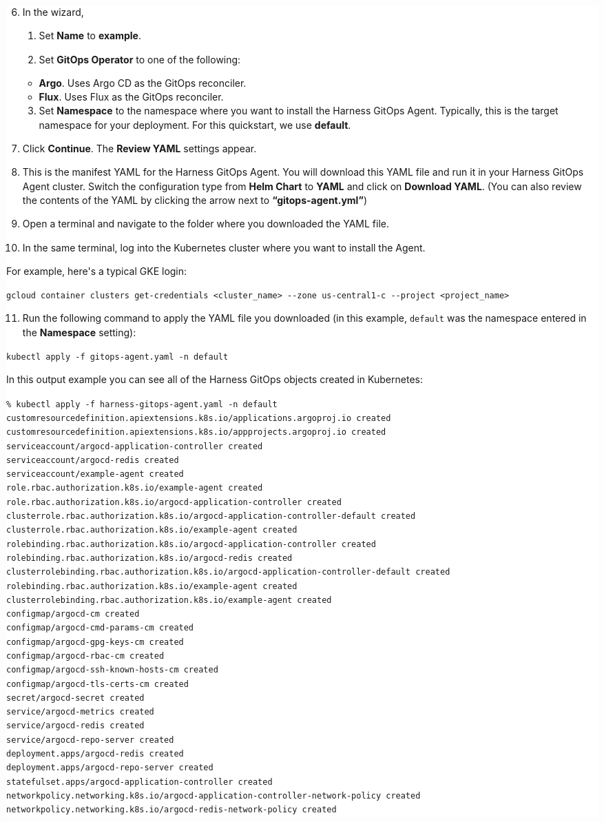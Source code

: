
6. In the wizard, 
   1. Set **Name** to **example**.

   2. Set **GitOps Operator** to one of the following:
  
   * **Argo**. Uses Argo CD as the GitOps reconciler.
   * **Flux**. Uses Flux as the GitOps reconciler.  

   3. Set **Namespace** to the namespace where you want to install the Harness GitOps Agent. Typically, this is the target namespace for your deployment. For this quickstart, we use **default**.

7. Click **Continue**. The **Review YAML** settings appear.

8. This is the manifest YAML for the Harness GitOps Agent. You will download this YAML file and run it in your Harness GitOps Agent cluster. Switch the configuration type from **Helm Chart** to **YAML** and click on **Download YAML**. (You can also review the contents of the YAML by clicking the arrow next to **“gitops-agent.yml”**)

9. Open a terminal and navigate to the folder where you downloaded the YAML file.

10. In the same terminal, log into the Kubernetes cluster where you want to install the Agent.

For example, here's a typical GKE login:


```
gcloud container clusters get-credentials <cluster_name> --zone us-central1-c --project <project_name>
```
11. Run the following command to apply the YAML file you downloaded (in this example, `default` was the namespace entered in the **Namespace** setting):


```
kubectl apply -f gitops-agent.yaml -n default
```
In this output example you can see all of the Harness GitOps objects created in Kubernetes:


```
% kubectl apply -f harness-gitops-agent.yaml -n default  
customresourcedefinition.apiextensions.k8s.io/applications.argoproj.io created  
customresourcedefinition.apiextensions.k8s.io/appprojects.argoproj.io created  
serviceaccount/argocd-application-controller created  
serviceaccount/argocd-redis created  
serviceaccount/example-agent created  
role.rbac.authorization.k8s.io/example-agent created  
role.rbac.authorization.k8s.io/argocd-application-controller created  
clusterrole.rbac.authorization.k8s.io/argocd-application-controller-default created  
clusterrole.rbac.authorization.k8s.io/example-agent created  
rolebinding.rbac.authorization.k8s.io/argocd-application-controller created  
rolebinding.rbac.authorization.k8s.io/argocd-redis created  
clusterrolebinding.rbac.authorization.k8s.io/argocd-application-controller-default created  
rolebinding.rbac.authorization.k8s.io/example-agent created  
clusterrolebinding.rbac.authorization.k8s.io/example-agent created  
configmap/argocd-cm created  
configmap/argocd-cmd-params-cm created  
configmap/argocd-gpg-keys-cm created  
configmap/argocd-rbac-cm created  
configmap/argocd-ssh-known-hosts-cm created  
configmap/argocd-tls-certs-cm created  
secret/argocd-secret created  
service/argocd-metrics created  
service/argocd-redis created  
service/argocd-repo-server created  
deployment.apps/argocd-redis created  
deployment.apps/argocd-repo-server created  
statefulset.apps/argocd-application-controller created  
networkpolicy.networking.k8s.io/argocd-application-controller-network-policy created  
networkpolicy.networking.k8s.io/argocd-redis-network-policy created  
```